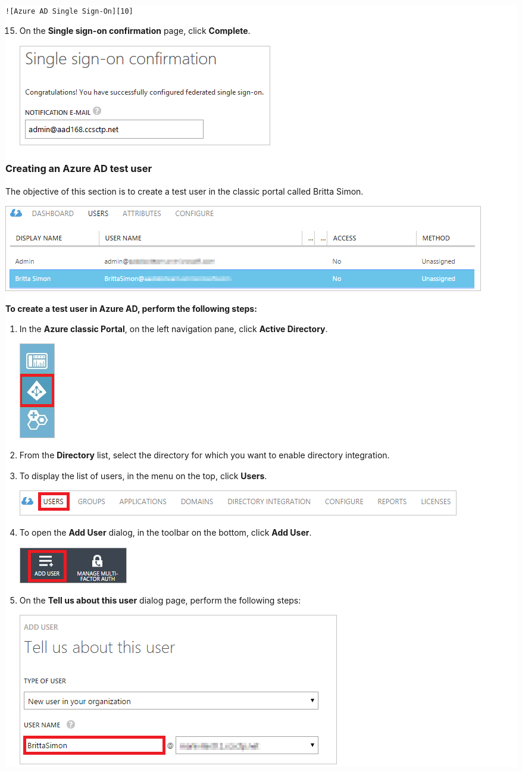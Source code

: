 	![Azure AD Single Sign-On][10]

15. On the **Single sign-on confirmation** page, click **Complete**.  
    
	![Azure AD Single Sign-On][11]



### Creating an Azure AD test user
The objective of this section is to create a test user in the classic portal called Britta Simon.

![Create Azure AD User][20]

**To create a test user in Azure AD, perform the following steps:**

1. In the **Azure classic Portal**, on the left navigation pane, click **Active Directory**.

    ![Creating an Azure AD test user](./media/active-directory-saas-front-tutorial/create_aaduser_09.png)

2. From the **Directory** list, select the directory for which you want to enable directory integration.

3. To display the list of users, in the menu on the top, click **Users**.
    
	![Creating an Azure AD test user](./media/active-directory-saas-front-tutorial/create_aaduser_03.png)

4. To open the **Add User** dialog, in the toolbar on the bottom, click **Add User**.

    ![Creating an Azure AD test user](./media/active-directory-saas-front-tutorial/create_aaduser_04.png)

5. On the **Tell us about this user** dialog page, perform the following steps:

    ![Creating an Azure AD test user](./media/active-directory-saas-front-tutorial/create_aaduser_05.png)


[1]: ./media/active-directory-saas-front-tutorial/tutorial_general_01.png
[2]: ./media/active-directory-saas-front-tutorial/tutorial_general_02.png
[3]: ./media/active-directory-saas-front-tutorial/tutorial_general_03.png
[4]: ./media/active-directory-saas-front-tutorial/tutorial_general_04.png
[6]: ./media/active-directory-saas-front-tutorial/tutorial_general_05.png
[10]: ./media/active-directory-saas-front-tutorial/tutorial_general_06.png
[11]: ./media/active-directory-saas-front-tutorial/tutorial_general_07.png
[20]: ./media/active-directory-saas-front-tutorial/tutorial_general_100.png
[200]: ./media/active-directory-saas-front-tutorial/tutorial_general_200.png
[201]: ./media/active-directory-saas-front-tutorial/tutorial_general_201.png
[203]: ./media/active-directory-saas-front-tutorial/tutorial_general_203.png
[204]: ./media/active-directory-saas-front-tutorial/tutorial_general_204.png
[205]: ./media/active-directory-saas-front-tutorial/tutorial_general_205.png